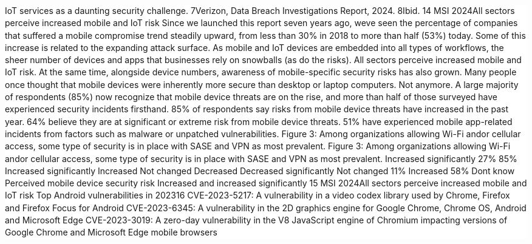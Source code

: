 IoT services as a daunting 
security challenge.
7Verizon, Data Breach Investigations Report, 2024\.
8Ibid.
14
MSI 2024All sectors perceive increased mobile and IoT risk
Since we launched this report seven years ago, weve seen the percentage of 
companies that suffered a mobile compromise trend steadily upward, from less than 
30% in 2018 to more than half (53%) today. Some of this increase is related to the 
expanding attack surface. As mobile and IoT devices are embedded into all types of 
workflows, the sheer number of devices and apps that businesses rely on snowballs 
(as do the risks). 
All sectors perceive 
increased mobile 
and IoT risk.
At the same time, alongside device numbers, awareness of mobile\-specific security 
risks has also grown. Many people once thought that mobile devices were inherently 
more secure than desktop or laptop computers. Not anymore. A large majority of 
respondents (85%) now recognize that mobile device threats are on the rise, and 
more than half of those surveyed have experienced security incidents firsthand.
85%
of respondents say risks 
from mobile device threats 
have increased in the 
past year.
64%
believe they are at 
significant or extreme risk 
from mobile device threats.
51%
have experienced mobile 
app\-related incidents from 
factors such as malware or 
unpatched vulnerabilities.
Figure 3: Among organizations allowing Wi\-Fi andor cellular access, some type of security is in place with 
SASE and VPN as most prevalent.
Figure 3: Among organizations allowing Wi\-Fi 
andor cellular access, some type of security is in 
place with SASE and VPN as most prevalent.
Increased significantly 27%
85%
Increased significantly
Increased
Not changed
Decreased
Decreased significantly
Not changed 11%
Increased
58%
Dont know
Perceived mobile device security risk
Increased and 
increased significantly
15
MSI 2024All sectors perceive increased mobile and IoT risk
Top Android vulnerabilities in 202316 
CVE\-2023\-5217: A vulnerability in a video codex library used by 
Chrome, Firefox and Firefox Focus for Android
CVE\-2023\-6345: A vulnerability in the 2D graphics engine for 
Google Chrome, Chrome OS, Android and Microsoft Edge
CVE\-2023\-3019: A zero\-day vulnerability in the V8 JavaScript 
engine of Chromium impacting versions of Google Chrome and 
Microsoft Edge mobile browsers